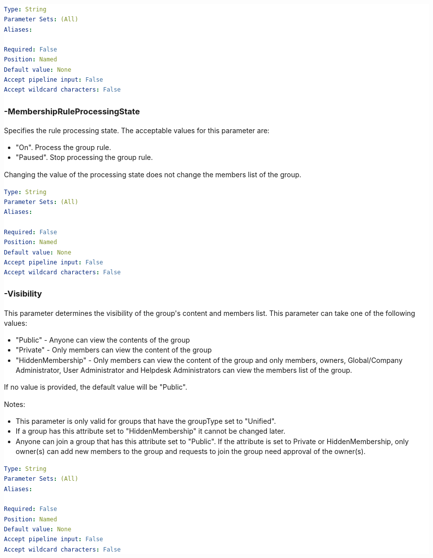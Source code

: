 ```yaml
Type: String
Parameter Sets: (All)
Aliases: 

Required: False
Position: Named
Default value: None
Accept pipeline input: False
Accept wildcard characters: False
```

### -MembershipRuleProcessingState
Specifies the rule processing state.
The acceptable values for this parameter are:

* "On". Process the group rule.
* "Paused". Stop processing the group rule.

Changing the value of the processing state does not change the members list of the group.

```yaml
Type: String
Parameter Sets: (All)
Aliases: 

Required: False
Position: Named
Default value: None
Accept pipeline input: False
Accept wildcard characters: False
```

### -Visibility
This parameter determines the visibility of the group's content and members list. This parameter can take one of the following values:

* "Public" - Anyone can view the contents of the group
* "Private" - Only members can view the content of the group
* "HiddenMembership" - Only members can view the content of the group and only members, owners, Global/Company Administrator, User Administrator and Helpdesk Administrators can view the members list of the group.

If no value is provided, the default value will be "Public".

Notes:

* This parameter is only valid for groups that have the groupType set to "Unified".
* If a group has this attribute set to "HiddenMembership" it cannot be changed later.
* Anyone can join a group that has this attribute set to "Public". If the attribute is set to Private or HiddenMembership, only owner(s) can add new members to the group and requests to join the group need approval of the owner(s).

```yaml
Type: String
Parameter Sets: (All)
Aliases: 

Required: False
Position: Named
Default value: None
Accept pipeline input: False
Accept wildcard characters: False
```
